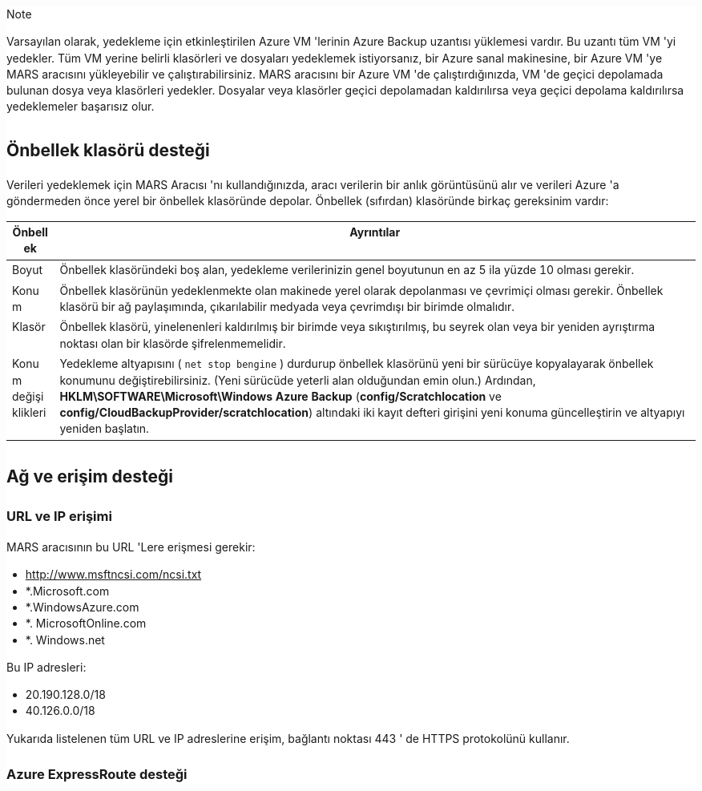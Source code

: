 > [!NOTE]
> Varsayılan olarak, yedekleme için etkinleştirilen Azure VM 'lerinin Azure Backup uzantısı yüklemesi vardır. Bu uzantı tüm VM 'yi yedekler. Tüm VM yerine belirli klasörleri ve dosyaları yedeklemek istiyorsanız, bir Azure sanal makinesine, bir Azure VM 'ye MARS aracısını yükleyebilir ve çalıştırabilirsiniz.
> MARS aracısını bir Azure VM 'de çalıştırdığınızda, VM 'de geçici depolamada bulunan dosya veya klasörleri yedekler. Dosyalar veya klasörler geçici depolamadan kaldırılırsa veya geçici depolama kaldırılırsa yedeklemeler başarısız olur.

## <a name="cache-folder-support"></a>Önbellek klasörü desteği

Verileri yedeklemek için MARS Aracısı 'nı kullandığınızda, aracı verilerin bir anlık görüntüsünü alır ve verileri Azure 'a göndermeden önce yerel bir önbellek klasöründe depolar. Önbellek (sıfırdan) klasöründe birkaç gereksinim vardır:

**Önbellek** | **Ayrıntılar**
--- | ---
Boyut |  Önbellek klasöründeki boş alan, yedekleme verilerinizin genel boyutunun en az 5 ila yüzde 10 olması gerekir.
Konum | Önbellek klasörünün yedeklenmekte olan makinede yerel olarak depolanması ve çevrimiçi olması gerekir. Önbellek klasörü bir ağ paylaşımında, çıkarılabilir medyada veya çevrimdışı bir birimde olmalıdır.
Klasör | Önbellek klasörü, yinelenenleri kaldırılmış bir birimde veya sıkıştırılmış, bu seyrek olan veya bir yeniden ayrıştırma noktası olan bir klasörde şifrelenmemelidir.
Konum değişiklikleri | Yedekleme altyapısını ( `net stop bengine` ) durdurup önbellek klasörünü yeni bir sürücüye kopyalayarak önbellek konumunu değiştirebilirsiniz. (Yeni sürücüde yeterli alan olduğundan emin olun.) Ardından, **HKLM\SOFTWARE\Microsoft\Windows Azure Backup** (**config/Scratchlocation** ve **config/CloudBackupProvider/scratchlocation**) altındaki iki kayıt defteri girişini yeni konuma güncelleştirin ve altyapıyı yeniden başlatın.

## <a name="networking-and-access-support"></a>Ağ ve erişim desteği

### <a name="url-and-ip-access"></a>URL ve IP erişimi

MARS aracısının bu URL 'Lere erişmesi gerekir:

- <http://www.msftncsi.com/ncsi.txt>
- *.Microsoft.com
- *.WindowsAzure.com
- *. MicrosoftOnline.com
- *. Windows.net

Bu IP adresleri:

- 20.190.128.0/18
- 40.126.0.0/18

Yukarıda listelenen tüm URL ve IP adreslerine erişim, bağlantı noktası 443 ' de HTTPS protokolünü kullanır.

### <a name="azure-expressroute-support"></a>Azure ExpressRoute desteği
